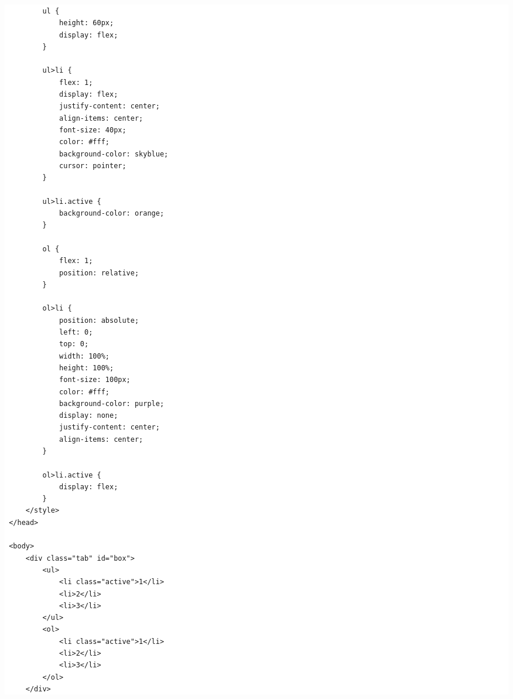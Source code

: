              ul {
                 height: 60px;
                 display: flex;
             }
     
             ul>li {
                 flex: 1;
                 display: flex;
                 justify-content: center;
                 align-items: center;
                 font-size: 40px;
                 color: #fff;
                 background-color: skyblue;
                 cursor: pointer;
             }
     
             ul>li.active {
                 background-color: orange;
             }
     
             ol {
                 flex: 1;
                 position: relative;
             }
     
             ol>li {
                 position: absolute;
                 left: 0;
                 top: 0;
                 width: 100%;
                 height: 100%;
                 font-size: 100px;
                 color: #fff;
                 background-color: purple;
                 display: none;
                 justify-content: center;
                 align-items: center;
             }
     
             ol>li.active {
                 display: flex;
             }
         </style>
     </head>
     
     <body>
         <div class="tab" id="box">
             <ul>
                 <li class="active">1</li>
                 <li>2</li>
                 <li>3</li>
             </ul>
             <ol>
                 <li class="active">1</li>
                 <li>2</li>
                 <li>3</li>
             </ol>
         </div>
     